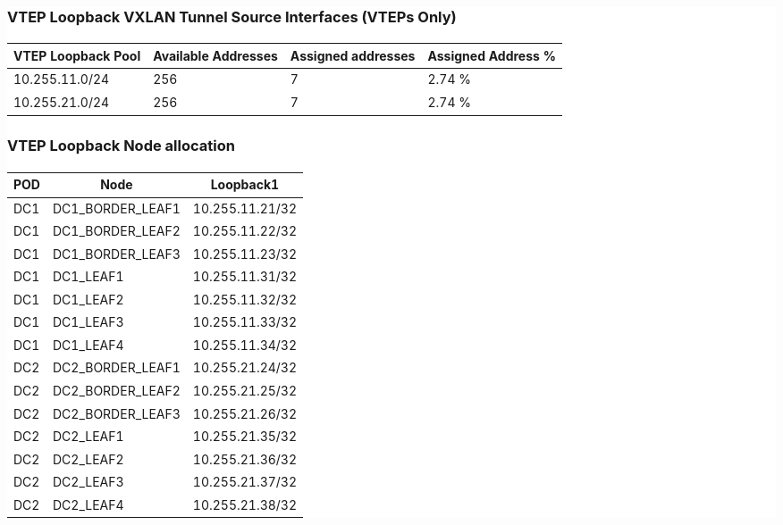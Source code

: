 ### VTEP Loopback VXLAN Tunnel Source Interfaces (VTEPs Only)

| VTEP Loopback Pool | Available Addresses | Assigned addresses | Assigned Address % |
| --------------------- | ------------------- | ------------------ | ------------------ |
| 10.255.11.0/24 | 256 | 7 | 2.74 % |
| 10.255.21.0/24 | 256 | 7 | 2.74 % |

### VTEP Loopback Node allocation

| POD | Node | Loopback1 |
| --- | ---- | --------- |
| DC1 | DC1_BORDER_LEAF1 | 10.255.11.21/32 |
| DC1 | DC1_BORDER_LEAF2 | 10.255.11.22/32 |
| DC1 | DC1_BORDER_LEAF3 | 10.255.11.23/32 |
| DC1 | DC1_LEAF1 | 10.255.11.31/32 |
| DC1 | DC1_LEAF2 | 10.255.11.32/32 |
| DC1 | DC1_LEAF3 | 10.255.11.33/32 |
| DC1 | DC1_LEAF4 | 10.255.11.34/32 |
| DC2 | DC2_BORDER_LEAF1 | 10.255.21.24/32 |
| DC2 | DC2_BORDER_LEAF2 | 10.255.21.25/32 |
| DC2 | DC2_BORDER_LEAF3 | 10.255.21.26/32 |
| DC2 | DC2_LEAF1 | 10.255.21.35/32 |
| DC2 | DC2_LEAF2 | 10.255.21.36/32 |
| DC2 | DC2_LEAF3 | 10.255.21.37/32 |
| DC2 | DC2_LEAF4 | 10.255.21.38/32 |
